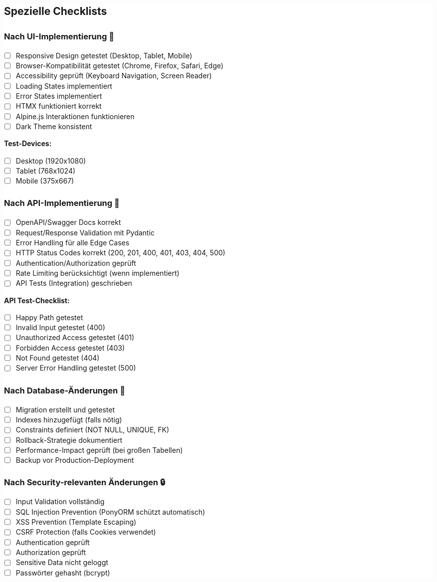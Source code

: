 ## Spezielle Checklists

### Nach UI-Implementierung 🎨

- [ ] Responsive Design getestet (Desktop, Tablet, Mobile)
- [ ] Browser-Kompatibilität getestet (Chrome, Firefox, Safari, Edge)
- [ ] Accessibility geprüft (Keyboard Navigation, Screen Reader)
- [ ] Loading States implementiert
- [ ] Error States implementiert
- [ ] HTMX funktioniert korrekt
- [ ] Alpine.js Interaktionen funktionieren
- [ ] Dark Theme konsistent

**Test-Devices:**
- [ ] Desktop (1920x1080)
- [ ] Tablet (768x1024)
- [ ] Mobile (375x667)

### Nach API-Implementierung 🔌

- [ ] OpenAPI/Swagger Docs korrekt
- [ ] Request/Response Validation mit Pydantic
- [ ] Error Handling für alle Edge Cases
- [ ] HTTP Status Codes korrekt (200, 201, 400, 401, 403, 404, 500)
- [ ] Authentication/Authorization geprüft
- [ ] Rate Limiting berücksichtigt (wenn implementiert)
- [ ] API Tests (Integration) geschrieben

**API Test-Checklist:**
- [ ] Happy Path getestet
- [ ] Invalid Input getestet (400)
- [ ] Unauthorized Access getestet (401)
- [ ] Forbidden Access getestet (403)
- [ ] Not Found getestet (404)
- [ ] Server Error Handling getestet (500)

### Nach Database-Änderungen 💾

- [ ] Migration erstellt und getestet
- [ ] Indexes hinzugefügt (falls nötig)
- [ ] Constraints definiert (NOT NULL, UNIQUE, FK)
- [ ] Rollback-Strategie dokumentiert
- [ ] Performance-Impact geprüft (bei großen Tabellen)
- [ ] Backup vor Production-Deployment

### Nach Security-relevanten Änderungen 🔒

- [ ] Input Validation vollständig
- [ ] SQL Injection Prevention (PonyORM schützt automatisch)
- [ ] XSS Prevention (Template Escaping)
- [ ] CSRF Protection (falls Cookies verwendet)
- [ ] Authentication geprüft
- [ ] Authorization geprüft
- [ ] Sensitive Data nicht geloggt
- [ ] Passwörter gehasht (bcrypt)
